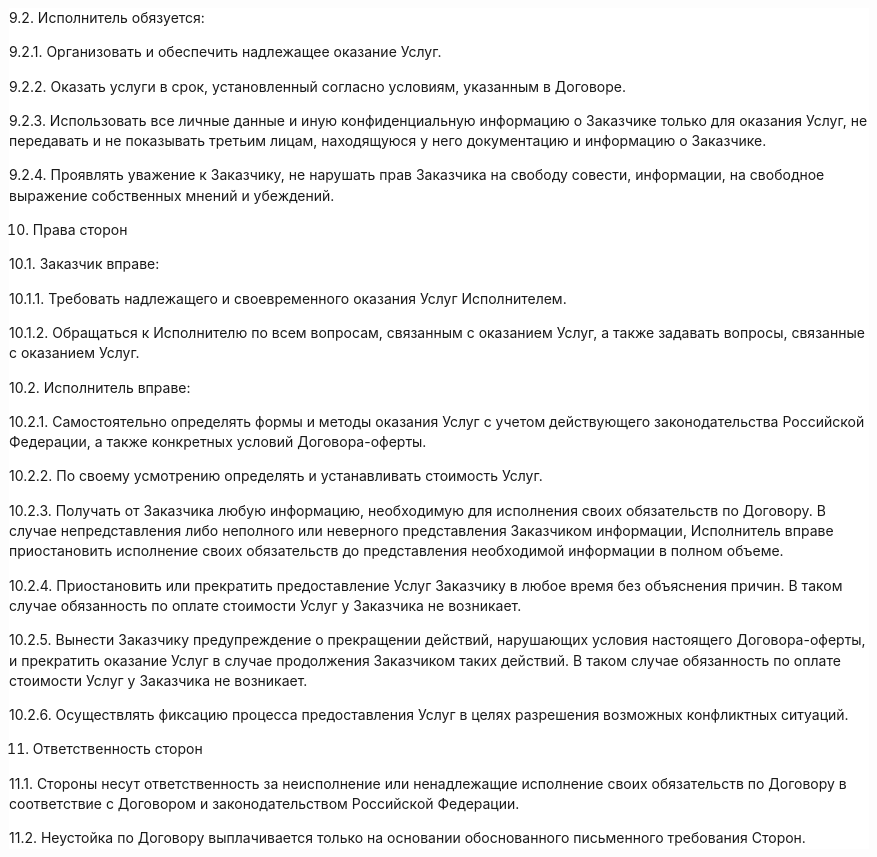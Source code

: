   9.2. Исполнитель обязуется:

  9.2.1. Организовать и обеспечить надлежащее оказание Услуг.

  9.2.2. Оказать услуги в срок, установленный согласно условиям, указанным в Договоре.

  9.2.3. Использовать все личные данные и иную конфиденциальную информацию
  о Заказчике только для оказания Услуг,
  не передавать и не показывать третьим лицам,
  находящуюся у него документацию и информацию о Заказчике.

  9.2.4. Проявлять уважение к Заказчику, не нарушать прав Заказчика на
  свободу совести, информации, на свободное выражение собственных мнений и убеждений.


10. Права сторон

  10.1. Заказчик вправе:

  10.1.1. Требовать надлежащего и своевременного оказания Услуг Исполнителем.

  10.1.2. Обращаться к Исполнителю по всем вопросам, связанным с оказанием Услуг,
  а также задавать вопросы, связанные с оказанием Услуг.

  10.2. Исполнитель вправе:

  10.2.1. Самостоятельно определять формы и методы оказания Услуг с
  учетом действующего законодательства  Российской Федерации,
  а также конкретных условий Договора-оферты.

  10.2.2. По своему усмотрению определять и устанавливать стоимость Услуг.

  10.2.3. Получать от Заказчика любую информацию, необходимую для исполнения
  своих обязательств по Договору.
  В случае непредставления либо неполного или неверного представления
  Заказчиком информации, Исполнитель вправе приостановить исполнение своих
  обязательств до представления необходимой информации в полном объеме.

  10.2.4. Приостановить или прекратить предоставление Услуг Заказчику
  в любое время без объяснения причин. В таком случае обязанность по оплате
  стоимости Услуг у Заказчика не возникает.

  10.2.5. Вынести Заказчику предупреждение о прекращении действий,
  нарушающих условия настоящего Договора-оферты, и прекратить оказание Услуг
  в случае продолжения Заказчиком таких действий.
  В таком случае обязанность по оплате
  стоимости Услуг у Заказчика не возникает.

  10.2.6. Осуществлять фиксацию процесса предоставления Услуг в целях разрешения
  возможных конфликтных ситуаций.

11. Ответственность сторон

  11.1. Стороны несут ответственность за неисполнение или ненадлежащие
  исполнение своих обязательств по Договору в соответствие с Договором и
  законодательством Российской Федерации.

  11.2. Неустойка по Договору выплачивается только на основании обоснованного
  письменного требования Сторон.
